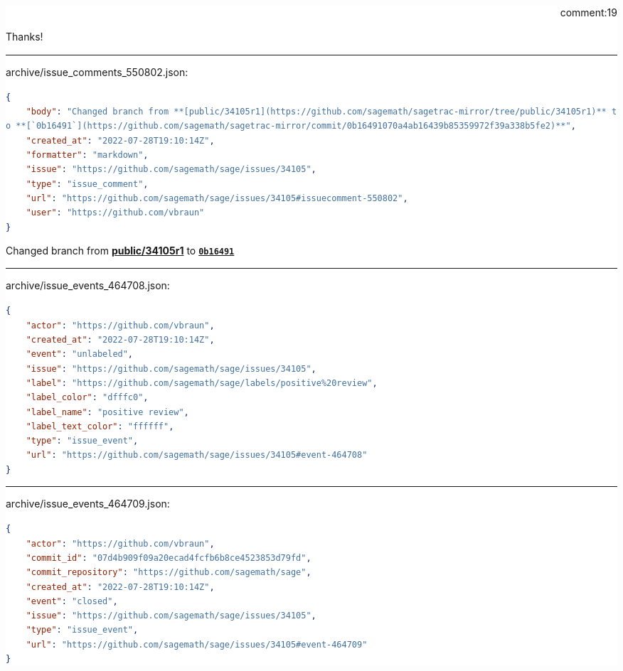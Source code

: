 <div id="comment:19" align="right">comment:19</div>

Thanks!



---

archive/issue_comments_550802.json:
```json
{
    "body": "Changed branch from **[public/34105r1](https://github.com/sagemath/sagetrac-mirror/tree/public/34105r1)** to **[`0b16491`](https://github.com/sagemath/sagetrac-mirror/commit/0b16491070a4ab16439b85359972f39a338b5fe2)**",
    "created_at": "2022-07-28T19:10:14Z",
    "formatter": "markdown",
    "issue": "https://github.com/sagemath/sage/issues/34105",
    "type": "issue_comment",
    "url": "https://github.com/sagemath/sage/issues/34105#issuecomment-550802",
    "user": "https://github.com/vbraun"
}
```

Changed branch from **[public/34105r1](https://github.com/sagemath/sagetrac-mirror/tree/public/34105r1)** to **[`0b16491`](https://github.com/sagemath/sagetrac-mirror/commit/0b16491070a4ab16439b85359972f39a338b5fe2)**



---

archive/issue_events_464708.json:
```json
{
    "actor": "https://github.com/vbraun",
    "created_at": "2022-07-28T19:10:14Z",
    "event": "unlabeled",
    "issue": "https://github.com/sagemath/sage/issues/34105",
    "label": "https://github.com/sagemath/sage/labels/positive%20review",
    "label_color": "dfffc0",
    "label_name": "positive review",
    "label_text_color": "ffffff",
    "type": "issue_event",
    "url": "https://github.com/sagemath/sage/issues/34105#event-464708"
}
```



---

archive/issue_events_464709.json:
```json
{
    "actor": "https://github.com/vbraun",
    "commit_id": "07d4b909f09a20ecad4fcfb6b8ce4523853d79fd",
    "commit_repository": "https://github.com/sagemath/sage",
    "created_at": "2022-07-28T19:10:14Z",
    "event": "closed",
    "issue": "https://github.com/sagemath/sage/issues/34105",
    "type": "issue_event",
    "url": "https://github.com/sagemath/sage/issues/34105#event-464709"
}
```
